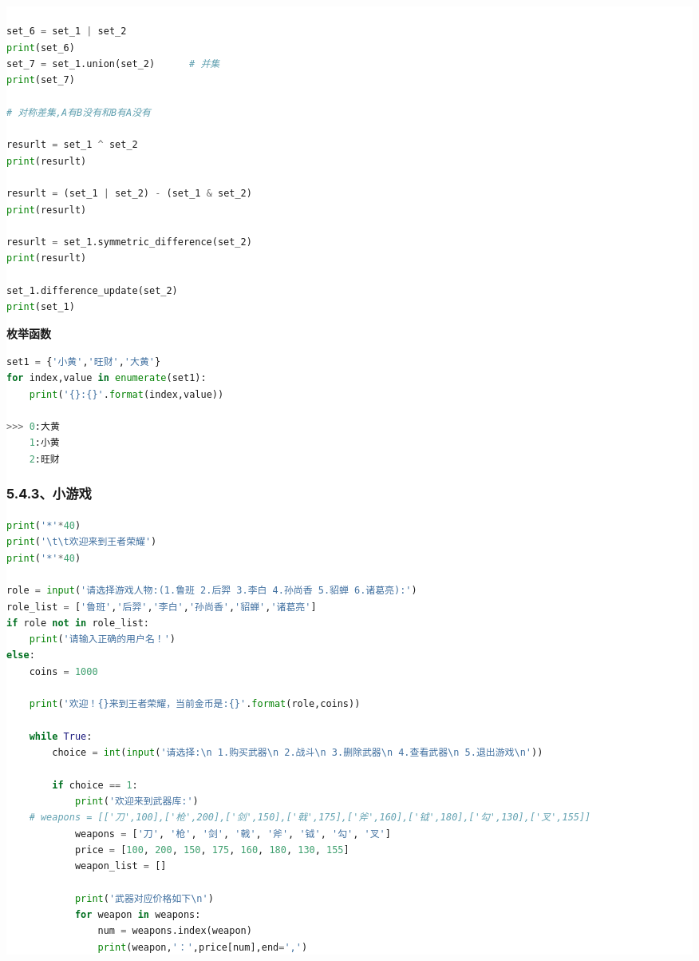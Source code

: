 ```python

set_6 = set_1 | set_2
print(set_6)
set_7 = set_1.union(set_2)		# 并集
print(set_7)

# 对称差集,A有B没有和B有A没有

resurlt = set_1 ^ set_2
print(resurlt)

resurlt = (set_1 | set_2) - (set_1 & set_2)
print(resurlt)

resurlt = set_1.symmetric_difference(set_2)
print(resurlt)

set_1.difference_update(set_2)
print(set_1)
```



**枚举函数**

```python
set1 = {'小黄','旺财','大黄'}
for index,value in enumerate(set1):
    print('{}:{}'.format(index,value))
    
>>> 0:大黄
	1:小黄
	2:旺财
```

### 5.4.3、小游戏

```python
print('*'*40)
print('\t\t欢迎来到王者荣耀')
print('*'*40)

role = input('请选择游戏人物:(1.鲁班 2.后羿 3.李白 4.孙尚香 5.貂蝉 6.诸葛亮):')
role_list = ['鲁班','后羿','李白','孙尚香','貂蝉','诸葛亮']
if role not in role_list:
    print('请输入正确的用户名！')
else:
    coins = 1000

    print('欢迎！{}来到王者荣耀，当前金币是:{}'.format(role,coins))

    while True:
        choice = int(input('请选择:\n 1.购买武器\n 2.战斗\n 3.删除武器\n 4.查看武器\n 5.退出游戏\n'))

        if choice == 1:
            print('欢迎来到武器库:')
    # weapons = [['刀',100],['枪',200],['剑',150],['戟',175],['斧',160],['钺',180],['勾',130],['叉',155]]
            weapons = ['刀', '枪', '剑', '戟', '斧', '钺', '勾', '叉']
            price = [100, 200, 150, 175, 160, 180, 130, 155]
            weapon_list = []

            print('武器对应价格如下\n')
            for weapon in weapons:
                num = weapons.index(weapon)
                print(weapon,'：',price[num],end=',')
```